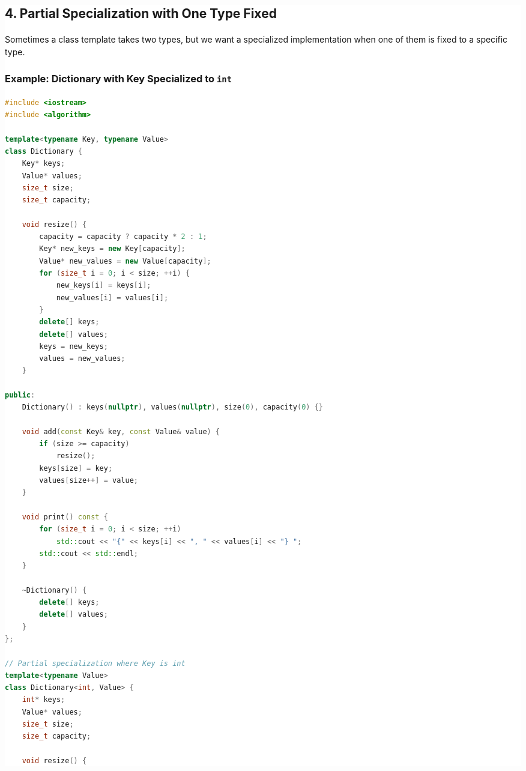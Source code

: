 ## **4. Partial Specialization with One Type Fixed**

Sometimes a class template takes two types, but we want a specialized implementation when one of them is fixed to a specific type.

### **Example: Dictionary with Key Specialized to `int`**

```cpp
#include <iostream>
#include <algorithm>

template<typename Key, typename Value>
class Dictionary {
    Key* keys;
    Value* values;
    size_t size;
    size_t capacity;

    void resize() {
        capacity = capacity ? capacity * 2 : 1;
        Key* new_keys = new Key[capacity];
        Value* new_values = new Value[capacity];
        for (size_t i = 0; i < size; ++i) {
            new_keys[i] = keys[i];
            new_values[i] = values[i];
        }
        delete[] keys;
        delete[] values;
        keys = new_keys;
        values = new_values;
    }

public:
    Dictionary() : keys(nullptr), values(nullptr), size(0), capacity(0) {}

    void add(const Key& key, const Value& value) {
        if (size >= capacity)
            resize();
        keys[size] = key;
        values[size++] = value;
    }

    void print() const {
        for (size_t i = 0; i < size; ++i)
            std::cout << "{" << keys[i] << ", " << values[i] << "} ";
        std::cout << std::endl;
    }

    ~Dictionary() {
        delete[] keys;
        delete[] values;
    }
};

// Partial specialization where Key is int
template<typename Value>
class Dictionary<int, Value> {
    int* keys;
    Value* values;
    size_t size;
    size_t capacity;

    void resize() {
```